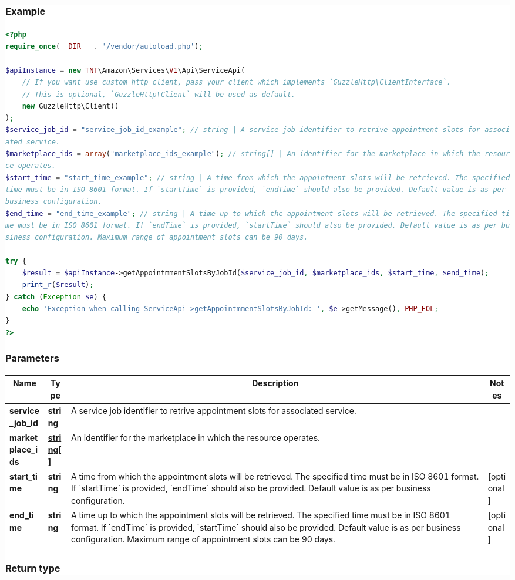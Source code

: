 ### Example
```php
<?php
require_once(__DIR__ . '/vendor/autoload.php');

$apiInstance = new TNT\Amazon\Services\V1\Api\ServiceApi(
    // If you want use custom http client, pass your client which implements `GuzzleHttp\ClientInterface`.
    // This is optional, `GuzzleHttp\Client` will be used as default.
    new GuzzleHttp\Client()
);
$service_job_id = "service_job_id_example"; // string | A service job identifier to retrive appointment slots for associated service.
$marketplace_ids = array("marketplace_ids_example"); // string[] | An identifier for the marketplace in which the resource operates.
$start_time = "start_time_example"; // string | A time from which the appointment slots will be retrieved. The specified time must be in ISO 8601 format. If `startTime` is provided, `endTime` should also be provided. Default value is as per business configuration.
$end_time = "end_time_example"; // string | A time up to which the appointment slots will be retrieved. The specified time must be in ISO 8601 format. If `endTime` is provided, `startTime` should also be provided. Default value is as per business configuration. Maximum range of appointment slots can be 90 days.

try {
    $result = $apiInstance->getAppointmmentSlotsByJobId($service_job_id, $marketplace_ids, $start_time, $end_time);
    print_r($result);
} catch (Exception $e) {
    echo 'Exception when calling ServiceApi->getAppointmmentSlotsByJobId: ', $e->getMessage(), PHP_EOL;
}
?>
```

### Parameters

Name | Type | Description  | Notes
------------- | ------------- | ------------- | -------------
 **service_job_id** | **string**| A service job identifier to retrive appointment slots for associated service. |
 **marketplace_ids** | [**string[]**](../Model/string.md)| An identifier for the marketplace in which the resource operates. |
 **start_time** | **string**| A time from which the appointment slots will be retrieved. The specified time must be in ISO 8601 format. If &#x60;startTime&#x60; is provided, &#x60;endTime&#x60; should also be provided. Default value is as per business configuration. | [optional]
 **end_time** | **string**| A time up to which the appointment slots will be retrieved. The specified time must be in ISO 8601 format. If &#x60;endTime&#x60; is provided, &#x60;startTime&#x60; should also be provided. Default value is as per business configuration. Maximum range of appointment slots can be 90 days. | [optional]

### Return type
